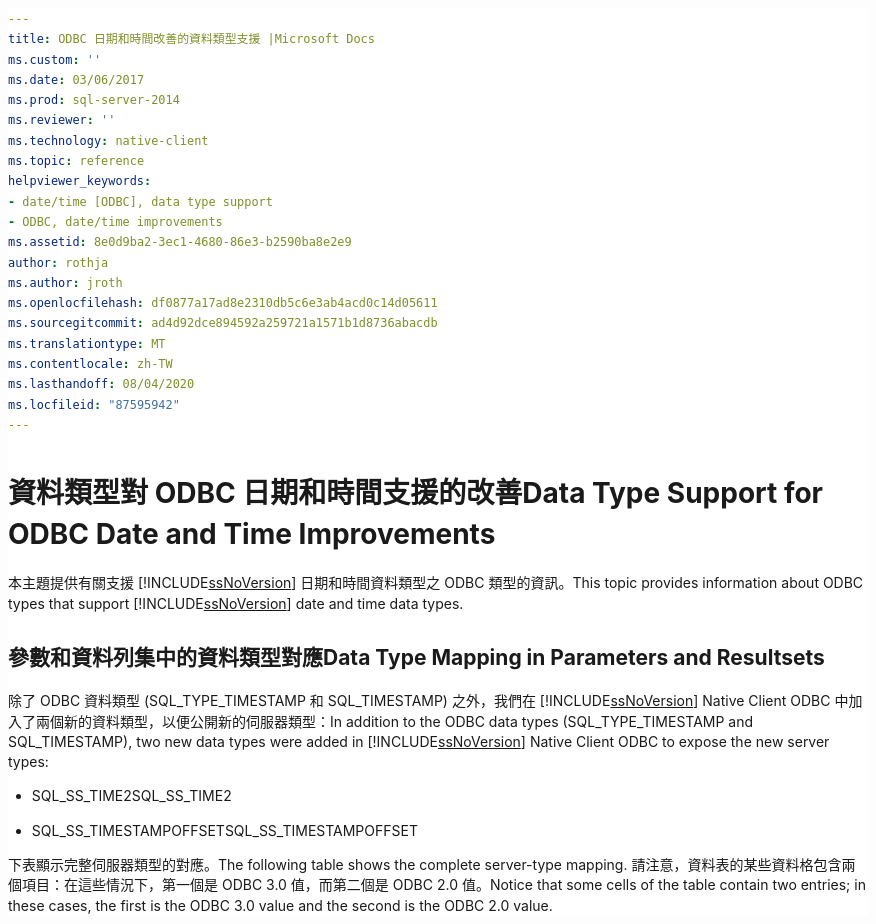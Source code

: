 ```yaml
---
title: ODBC 日期和時間改善的資料類型支援 |Microsoft Docs
ms.custom: ''
ms.date: 03/06/2017
ms.prod: sql-server-2014
ms.reviewer: ''
ms.technology: native-client
ms.topic: reference
helpviewer_keywords:
- date/time [ODBC], data type support
- ODBC, date/time improvements
ms.assetid: 8e0d9ba2-3ec1-4680-86e3-b2590ba8e2e9
author: rothja
ms.author: jroth
ms.openlocfilehash: df0877a17ad8e2310db5c6e3ab4acd0c14d05611
ms.sourcegitcommit: ad4d92dce894592a259721a1571b1d8736abacdb
ms.translationtype: MT
ms.contentlocale: zh-TW
ms.lasthandoff: 08/04/2020
ms.locfileid: "87595942"
---
```

# <a name="data-type-support-for-odbc-date-and-time-improvements"></a><span data-ttu-id="4f7ff-102">資料類型對 ODBC 日期和時間支援的改善</span><span class="sxs-lookup"><span data-stu-id="4f7ff-102">Data Type Support for ODBC Date and Time Improvements</span></span>
  <span data-ttu-id="4f7ff-103">本主題提供有關支援 [!INCLUDE[ssNoVersion](../../includes/ssnoversion-md.md)] 日期和時間資料類型之 ODBC 類型的資訊。</span><span class="sxs-lookup"><span data-stu-id="4f7ff-103">This topic provides information about ODBC types that support [!INCLUDE[ssNoVersion](../../includes/ssnoversion-md.md)] date and time data types.</span></span>  
  
## <a name="data-type-mapping-in-parameters-and-resultsets"></a><span data-ttu-id="4f7ff-104">參數和資料列集中的資料類型對應</span><span class="sxs-lookup"><span data-stu-id="4f7ff-104">Data Type Mapping in Parameters and Resultsets</span></span>  
 <span data-ttu-id="4f7ff-105">除了 ODBC 資料類型 (SQL_TYPE_TIMESTAMP 和 SQL_TIMESTAMP) 之外，我們在 [!INCLUDE[ssNoVersion](../../includes/ssnoversion-md.md)] Native Client ODBC 中加入了兩個新的資料類型，以便公開新的伺服器類型：</span><span class="sxs-lookup"><span data-stu-id="4f7ff-105">In addition to the ODBC data types (SQL_TYPE_TIMESTAMP and SQL_TIMESTAMP), two new data types were added in [!INCLUDE[ssNoVersion](../../includes/ssnoversion-md.md)] Native Client ODBC to expose the new server types:</span></span>  
  
-   <span data-ttu-id="4f7ff-106">SQL_SS_TIME2</span><span class="sxs-lookup"><span data-stu-id="4f7ff-106">SQL_SS_TIME2</span></span>  
  
-   <span data-ttu-id="4f7ff-107">SQL_SS_TIMESTAMPOFFSET</span><span class="sxs-lookup"><span data-stu-id="4f7ff-107">SQL_SS_TIMESTAMPOFFSET</span></span>  
  
 <span data-ttu-id="4f7ff-108">下表顯示完整伺服器類型的對應。</span><span class="sxs-lookup"><span data-stu-id="4f7ff-108">The following table shows the complete server-type mapping.</span></span> <span data-ttu-id="4f7ff-109">請注意，資料表的某些資料格包含兩個項目：在這些情況下，第一個是 ODBC 3.0 值，而第二個是 ODBC 2.0 值。</span><span class="sxs-lookup"><span data-stu-id="4f7ff-109">Notice that some cells of the table contain two entries; in these cases, the first is the ODBC 3.0 value and the second is the ODBC 2.0 value.</span></span>  
  